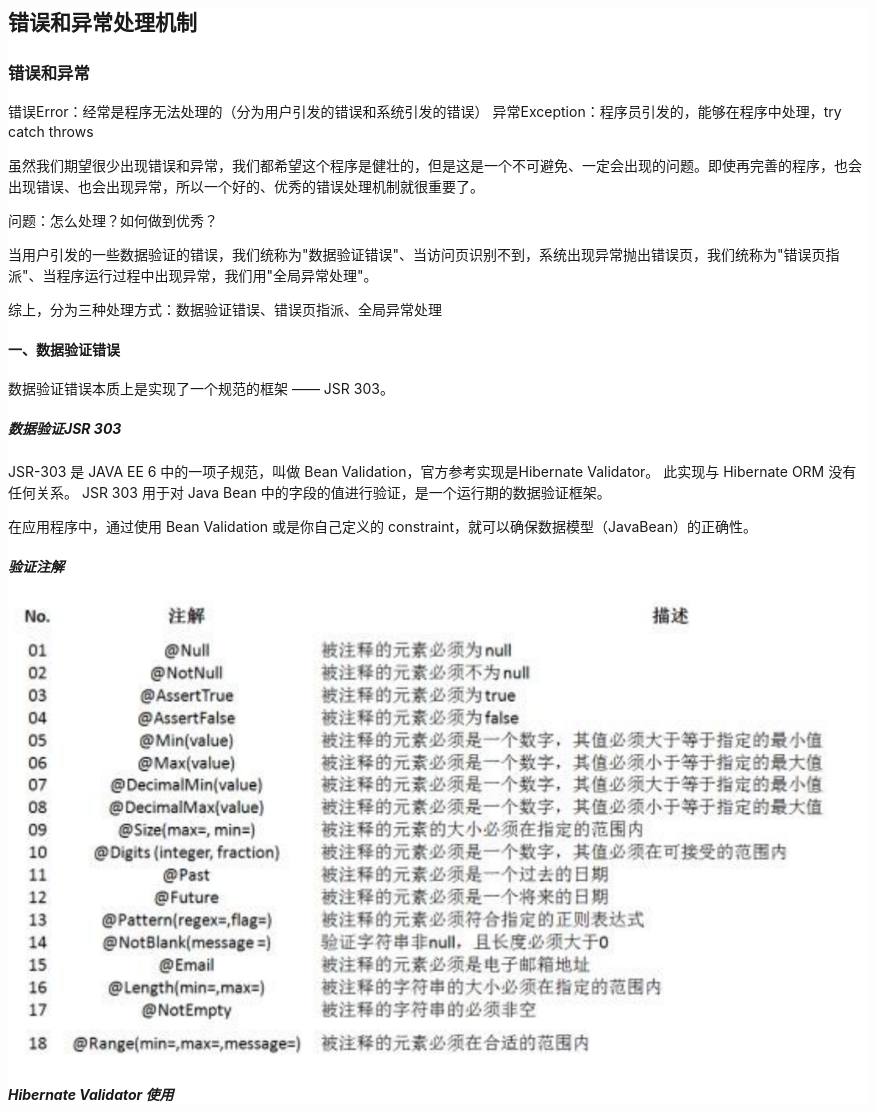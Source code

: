 ## 错误和异常处理机制

### 错误和异常

错误Error：经常是程序无法处理的（分为用户引发的错误和系统引发的错误）
异常Exception：程序员引发的，能够在程序中处理，try catch throws

虽然我们期望很少出现错误和异常，我们都希望这个程序是健壮的，但是这是一个不可避免、一定会出现的问题。即使再完善的程序，也会出现错误、也会出现异常，所以一个好的、优秀的错误处理机制就很重要了。

问题：怎么处理？如何做到优秀？

当用户引发的一些数据验证的错误，我们统称为"数据验证错误"、当访问页识别不到，系统出现异常抛出错误页，我们统称为"错误页指派"、当程序运行过程中出现异常，我们用"全局异常处理"。

综上，分为三种处理方式：数据验证错误、错误页指派、全局异常处理

#### 一、数据验证错误

数据验证错误本质上是实现了一个规范的框架 —— JSR 303。

##### **数据验证JSR 303**

JSR-303 是 JAVA EE 6 中的一项子规范，叫做 Bean Validation，官方参考实现是Hibernate Validator。 此实现与 Hibernate ORM 没有任何关系。 JSR 303 用于对 Java Bean 中的字段的值进行验证，是一个运行期的数据验证框架。 

在应用程序中，通过使用 Bean Validation 或是你自己定义的 constraint，就可以确保数据模型（JavaBean）的正确性。

##### 验证注解

![image-20210815192945416](readme/image-20210815192945416.png)

##### Hibernate Validator 使用
